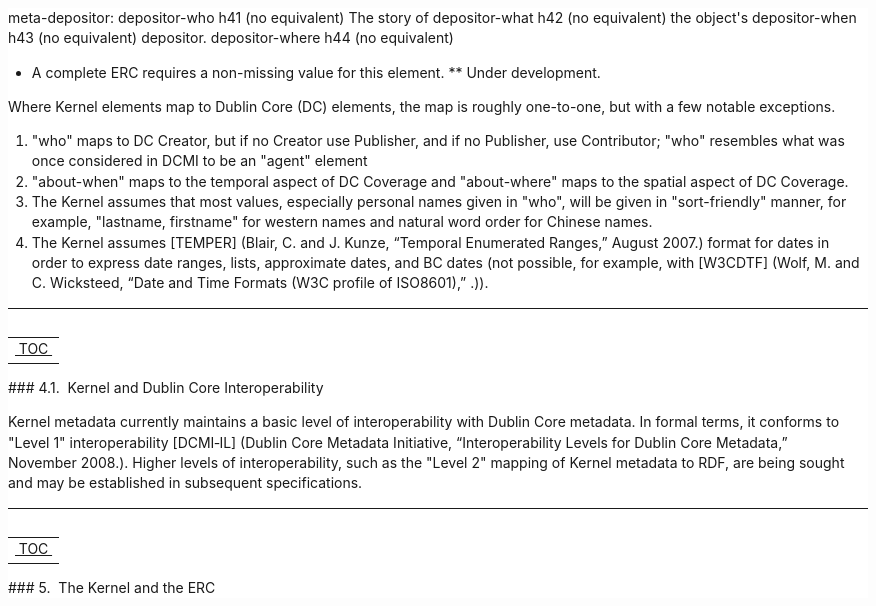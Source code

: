 meta-depositor: depositor-who h41 (no equivalent)
The story of depositor-what h42 (no equivalent)
the object's depositor-when h43 (no equivalent)
depositor. depositor-where h44 (no equivalent)

* A complete ERC requires a non-missing value for this element.
** Under development.
</pre>

Where Kernel elements map to Dublin Core (DC) elements, the map is roughly one-to-one, but with a few notable exceptions.

1. "who" maps to DC Creator, but if no Creator use Publisher, and if no Publisher, use Contributor; "who" resembles what was once considered in DCMI to be an "agent" element
2. "about-when" maps to the temporal aspect of DC Coverage and "about-where" maps to the spatial aspect of DC Coverage.
3. The Kernel assumes that most values, especially personal names given in "who", will be given in "sort-friendly" manner, for example, "lastname, firstname" for western names and natural word order for Chinese names.
4. The Kernel assumes [TEMPER] (Blair, C. and J. Kunze, “Temporal Enumerated Ranges,” August&nbsp;2007.) format for dates in order to express date ranges, lists, approximate dates, and BC dates (not possible, for example, with [W3CDTF] (Wolf, M. and C. Wicksteed, “Date and Time Formats (W3C profile of ISO8601),” .)).

<a name="anchor7"></a>  

* * *
<table summary="layout" class="TOCbug" align="right" cellpadding="0" cellspacing="2">
  <tbody>
    <tr>
      <td class="TOCbug"><a href="#toc"> TOC </a></td>
    </tr>
  </tbody>
</table>
<a name="rfc.section.4.1"></a>
### 4.1.&nbsp; Kernel and Dublin Core Interoperability

Kernel metadata currently maintains a basic level of interoperability with Dublin Core metadata. In formal terms, it conforms to "Level 1" interoperability [DCMI‑IL] (Dublin Core Metadata Initiative, “Interoperability Levels for Dublin Core Metadata,” November&nbsp;2008.). Higher levels of interoperability, such as the "Level 2" mapping of Kernel metadata to RDF, are being sought and may be established in subsequent specifications.

<a name="anchor8"></a>  

* * *
<table summary="layout" class="TOCbug" align="right" cellpadding="0" cellspacing="2">
  <tbody>
    <tr>
      <td class="TOCbug"><a href="#toc"> TOC </a></td>
    </tr>
  </tbody>
</table>
<a name="rfc.section.5"></a>
### 5.&nbsp; The Kernel and the ERC
